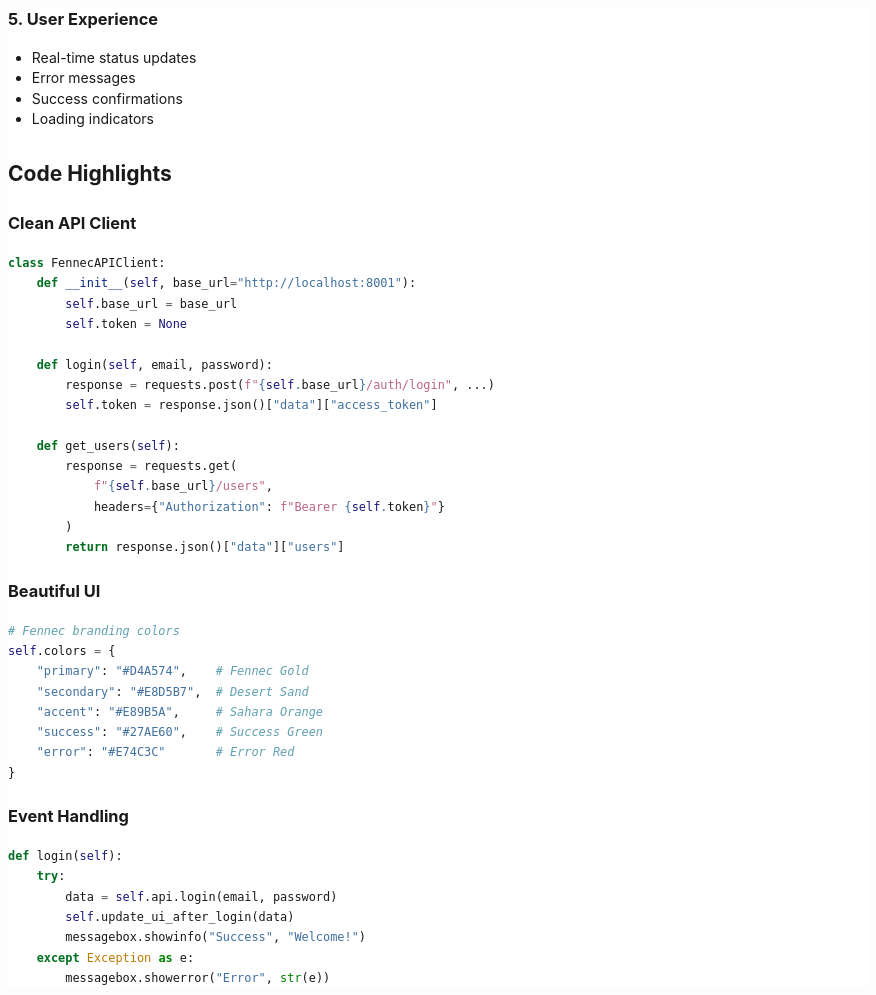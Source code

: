 ### 5. User Experience
- Real-time status updates
- Error messages
- Success confirmations
- Loading indicators

## Code Highlights

### Clean API Client

```python
class FennecAPIClient:
    def __init__(self, base_url="http://localhost:8001"):
        self.base_url = base_url
        self.token = None
    
    def login(self, email, password):
        response = requests.post(f"{self.base_url}/auth/login", ...)
        self.token = response.json()["data"]["access_token"]
    
    def get_users(self):
        response = requests.get(
            f"{self.base_url}/users",
            headers={"Authorization": f"Bearer {self.token}"}
        )
        return response.json()["data"]["users"]
```

### Beautiful UI

```python
# Fennec branding colors
self.colors = {
    "primary": "#D4A574",    # Fennec Gold
    "secondary": "#E8D5B7",  # Desert Sand
    "accent": "#E89B5A",     # Sahara Orange
    "success": "#27AE60",    # Success Green
    "error": "#E74C3C"       # Error Red
}
```

### Event Handling

```python
def login(self):
    try:
        data = self.api.login(email, password)
        self.update_ui_after_login(data)
        messagebox.showinfo("Success", "Welcome!")
    except Exception as e:
        messagebox.showerror("Error", str(e))
```
